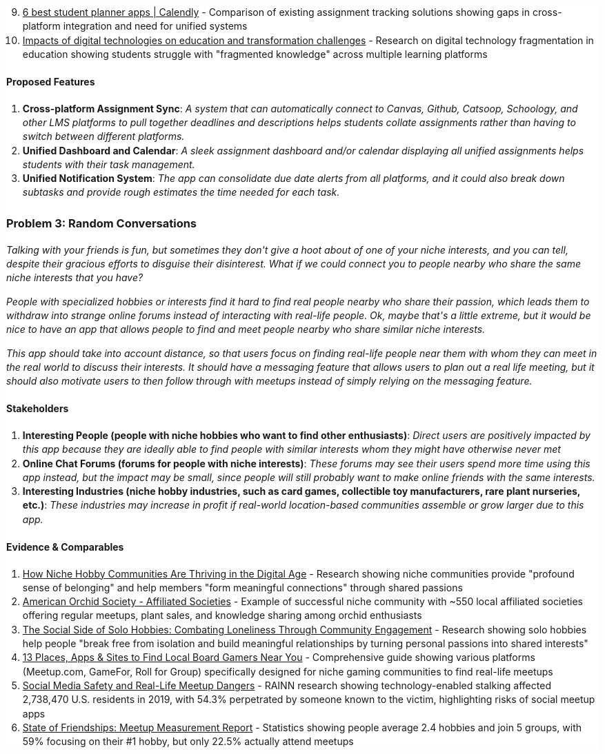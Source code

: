 9. [6 best student planner apps | Calendly](https://calendly.com/blog/best-planner-apps-for-students) - Comparison of existing assignment tracking solutions showing gaps in cross-platform integration and need for unified systems
10. [Impacts of digital technologies on education and transformation challenges](https://pmc.ncbi.nlm.nih.gov/articles/PMC9684747/) - Research on digital technology fragmentation in education showing students struggle with "fragmented knowledge" across multiple learning platforms

#### Proposed Features
1. **Cross-platform Assignment Sync**: *A system that can automatically connect to Canvas, Github, Catsoop, Schoology, and other LMS platforms to pull together deadlines and descriptions helps students collate assignments rather than having to switch between different platforms.*
2. **Unified Dashboard and Calendar**: *A sleek assignment dashboard and/or calendar displaying all unified assignments helps students with their task management.*
3. **Unified Notification System**: *The app can consolidate due date alerts from all platforms, and it could also break down subtasks and provide rough estimates the time needed for each task.*

### Problem 3: Random Conversations
*Talking with your friends is fun, but sometimes they don't give a hoot about of one of your niche interests, and you can tell, despite their gracious efforts to disguise their disinterest. What if we could connect you to people nearby who share the same niche interests that you have?*

*People with specialized hobbies or interests find it hard to find real people nearby who share their passion, which leads them to withdraw into strange online forums instead of interacting with real-life people. Ok, maybe that's a little extreme, but it would be nice to have an app that allows people to find and meet people nearby who share similar niche interests.*

*This app should take into account distance, so that users focus on finding real-life people near them with whom they can meet in the real world to discuss their interests. It should have a messaging feature that allows users to plan out a real life meeting, but it should also motivate users to then follow through with meetups instead of simply relying on the messaging feature.*

#### Stakeholders
1. **Interesting People (people with niche hobbies who want to find other enthusiasts)**: *Direct users are positively impacted by this app because they are ideally able to find people with similar interests whom they might have otherwise never met*
2. **Online Chat Forums (forums for people with niche interests)**: *These forums may see their users spend more time using this app instead, but the impact may be small, since people will still probably want to make online friends with the same interests.*
3. **Interesting Industries (niche hobby industries, such as card games, collectible toy manufacturers, rare plant nurseries, etc.)**: *These industries may increase in profit if real-world location-based communities assemble or grow larger due to this app.*

#### Evidence & Comparables
1. [How Niche Hobby Communities Are Thriving in the Digital Age](https://www.articlecube.com/how-niche-hobby-communities-are-thriving-digital-age-connecting-passionate-enthusiasts) - Research showing niche communities provide "profound sense of belonging" and help members "form meaningful connections" through shared passions
2. [American Orchid Society - Affiliated Societies](https://www.aos.org/about-us/affiliated-societies.aspx) - Example of successful niche community with ~550 local affiliated societies offering regular meetups, plant sales, and knowledge sharing among orchid enthusiasts
3. [The Social Side of Solo Hobbies: Combating Loneliness Through Community Engagement](https://accessmodels.co.uk/blogs/general-chat/the-social-side-of-solo-hobbies-combating-loneliness-through-community-engagement) - Research showing solo hobbies help people "break free from isolation and build meaningful relationships by turning personal passions into shared interests"
4. [13 Places, Apps & Sites to Find Local Board Gamers Near You](https://mykindofmeeple.com/find-board-gamers-near-you/) - Comprehensive guide showing various platforms (Meetup.com, GameFor, Roll for Group) specifically designed for niche gaming communities to find real-life meetups
5. [Social Media Safety and Real-Life Meetup Dangers](https://rainn.org/safe-media) - RAINN research showing technology-enabled stalking affected 2,738,470 U.S. residents in 2019, with 54.3% perpetrated by someone known to the victim, highlighting risks of social meetup apps
6. [State of Friendships: Meetup Measurement Report](https://www.prnewswire.com/news-releases/state-of-friendships-the-first-ever-meetup-measurement-report-reveals-global-stats-and-insights-on-hobbies-interests-and-new-friendships-301728743.html) - Statistics showing people average 2.4 hobbies and join 5 groups, with 59% focusing on their #1 hobby, but only 22.5% actually attend meetups